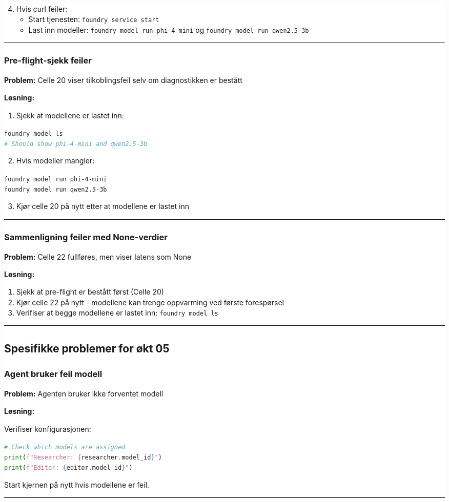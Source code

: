 4. Hvis curl feiler:
   - Start tjenesten: `foundry service start`
   - Last inn modeller: `foundry model run phi-4-mini` og `foundry model run qwen2.5-3b`

---

### Pre-flight-sjekk feiler

**Problem:** Celle 20 viser tilkoblingsfeil selv om diagnostikken er bestått

**Løsning:**

1. Sjekk at modellene er lastet inn:
```bash
foundry model ls
# Should show phi-4-mini and qwen2.5-3b
```

2. Hvis modeller mangler:
```bash
foundry model run phi-4-mini
foundry model run qwen2.5-3b
```

3. Kjør celle 20 på nytt etter at modellene er lastet inn

---

### Sammenligning feiler med None-verdier

**Problem:** Celle 22 fullføres, men viser latens som None

**Løsning:**

1. Sjekk at pre-flight er bestått først (Celle 20)
2. Kjør celle 22 på nytt - modellene kan trenge oppvarming ved første forespørsel
3. Verifiser at begge modellene er lastet inn: `foundry model ls`

---

## Spesifikke problemer for økt 05

### Agent bruker feil modell

**Problem:** Agenten bruker ikke forventet modell

**Løsning:**

Verifiser konfigurasjonen:
```python
# Check which models are assigned
print(f"Researcher: {researcher.model_id}")
print(f"Editor: {editor.model_id}")
```

Start kjernen på nytt hvis modellene er feil.

---